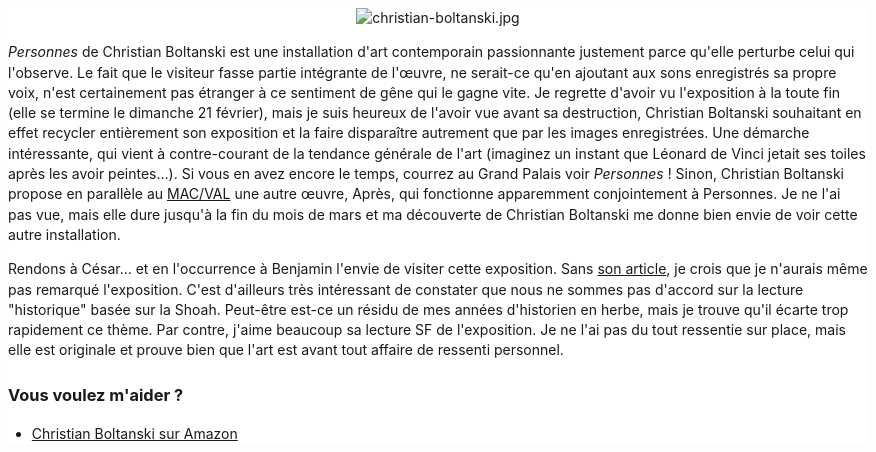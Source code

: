 <div style="text-align: center;"><img class="aligncenter" src="https://voiretmanger.fr/wp-content/uploads/2010/02/christian-boltanski.jpg" alt="christian-boltanski.jpg" width="600" height="400" border="0" /></div>
<p><em>Personnes</em> de Christian Boltanski est une installation d'art contemporain passionnante justement parce qu'elle perturbe celui qui l'observe. Le fait que le visiteur fasse partie intégrante de l'œuvre, ne serait-ce qu'en ajoutant aux sons enregistrés sa propre voix, n'est certainement pas étranger à ce sentiment de gêne qui le gagne vite. Je regrette d'avoir vu l'exposition à la toute fin (elle se termine le dimanche 21 février), mais je suis heureux de l'avoir vue avant sa destruction, Christian Boltanski souhaitant en effet recycler entièrement son exposition et la faire disparaître autrement que par les images enregistrées. Une démarche intéressante, qui vient à contre-courant de la tendance générale de l'art (imaginez un instant que Léonard de Vinci jetait ses toiles après les avoir peintes…). Si vous en avez encore le temps, courrez au Grand Palais voir <em>Personnes</em> ! Sinon, Christian Boltanski propose en parallèle au <a href="http://www.macval.fr/site.php?&amp;lg=1">MAC/VAL</a> une autre œuvre, Après, qui fonctionne apparemment conjointement à Personnes. Je ne l'ai pas vue, mais elle dure jusqu'à la fin du mois de mars et ma découverte de Christian Boltanski me donne bien envie de voir cette autre installation.</p>
<p>Rendons à César… et en l'occurrence à Benjamin l'envie de visiter cette exposition. Sans <a href="http://www.playlistsociety.fr/2010/01/personnes-de-christian-boltanski-au.html">son article</a>, je crois que je n'aurais même pas remarqué l'exposition. C'est d'ailleurs très intéressant de constater que nous ne sommes pas d'accord sur la lecture "historique" basée sur la Shoah. Peut-être est-ce un résidu de mes années d'historien en herbe, mais je trouve qu'il écarte trop rapidement ce thème. Par contre, j'aime beaucoup sa lecture SF de l'exposition. Je ne l'ai pas du tout ressentie sur place, mais elle est originale et prouve bien que l'art est avant tout affaire de ressenti personnel.</p>

<div class="amazon">
<h3>Vous voulez m'aider ?</h3>
<ul>
	<li><a href="http://www.amazon.fr/mn/search/?_encoding=UTF8&x=0&tag=leblogdenic07-21&linkCode=ur2&y=0&camp=1642&creative=19458&field-keywords=christian%20boltanski&url=search-alias%3Daps#/ref=nb_sb_noss?__mk_fr_FR=ÅMÅZÕÑ">Christian Boltanski sur Amazon</a></li>
</ul>
</div>